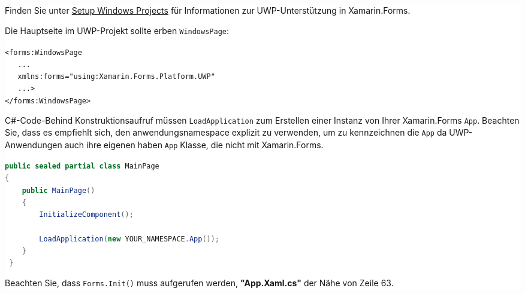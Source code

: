 Finden Sie unter [Setup Windows Projects](~/xamarin-forms/platform/windows/installation/index.md) für Informationen zur UWP-Unterstützung in Xamarin.Forms.

Die Hauptseite im UWP-Projekt sollte erben `WindowsPage`:

```xaml
<forms:WindowsPage
   ...
   xmlns:forms="using:Xamarin.Forms.Platform.UWP"
   ...>
</forms:WindowsPage>
```

C#-Code-Behind Konstruktionsaufruf müssen `LoadApplication` zum Erstellen einer Instanz von Ihrer Xamarin.Forms `App`. Beachten Sie, dass es empfiehlt sich, den anwendungsnamespace explizit zu verwenden, um zu kennzeichnen die `App` da UWP-Anwendungen auch ihre eigenen haben `App` Klasse, die nicht mit Xamarin.Forms.

```csharp
public sealed partial class MainPage
{
    public MainPage()
    {
        InitializeComponent();

        LoadApplication(new YOUR_NAMESPACE.App());
    }
 }
```

Beachten Sie, dass `Forms.Init()` muss aufgerufen werden, **"App.Xaml.cs"** der Nähe von Zeile 63.

